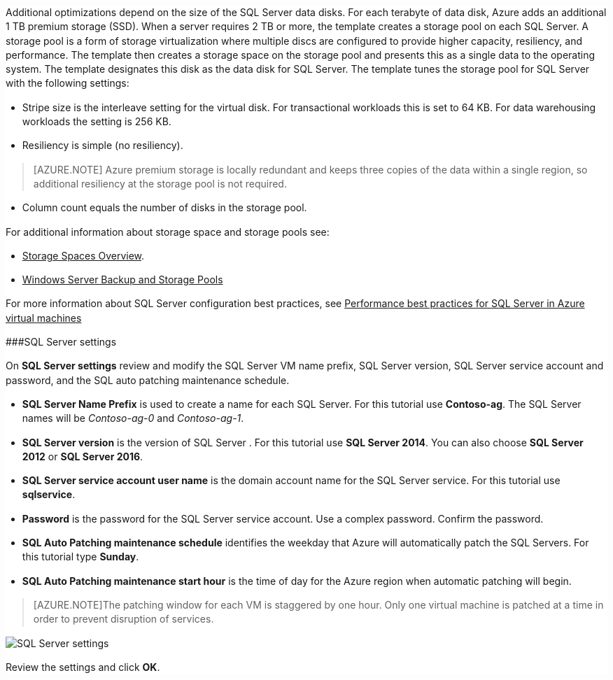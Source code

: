 Additional optimizations depend on the size of the SQL Server data disks. For each terabyte of data disk, Azure adds an additional 1 TB premium storage (SSD). When a server requires 2 TB or more, the template creates a storage pool on each SQL Server. A storage pool is a form of storage virtualization where multiple discs are configured to provide higher capacity, resiliency, and performance.  The template then creates a storage space on the storage pool and presents this as a single data to the operating system. The template designates this disk as the data disk for SQL Server. The template tunes the storage pool for SQL Server with the following settings:

- Stripe size is the interleave setting for the virtual disk. For transactional workloads this is set to 64 KB. For data warehousing workloads the setting is 256 KB.

- Resiliency is simple (no resiliency).

>[AZURE.NOTE] Azure premium storage is locally redundant and keeps three copies of the data within a single region, so additional resiliency at the storage pool is not required.

- Column count equals the number of disks in the storage pool.

For additional information about storage space and storage pools see:

- [Storage Spaces Overview](http://technet.microsoft.com/zh-cn/library/hh831739.aspx).

- [Windows Server Backup and Storage Pools](http://technet.microsoft.com/zh-cn/library/dn390929.aspx)

For more information about SQL Server configuration best practices, see
[Performance best practices for SQL Server in Azure virtual machines](/documentation/articles/virtual-machines-windows-sql-performance/)


###SQL Server settings

On **SQL Server settings** review and modify the SQL Server VM name prefix, SQL Server version, SQL Server service account and password, and the SQL auto patching maintenance schedule.

- **SQL Server Name Prefix** is used to create a name for each SQL Server. For this tutorial use **Contoso-ag**. The SQL Server names will be *Contoso-ag-0* and *Contoso-ag-1*.

- **SQL Server version** is the version of SQL Server . For this tutorial use **SQL Server 2014**. You can also choose **SQL Server 2012** or **SQL Server 2016**.

- **SQL Server service account user name** is the domain account name for the SQL Server service. For this tutorial use **sqlservice**.

- **Password** is the password for the SQL Server service account.  Use a complex password. Confirm the password.

- **SQL Auto Patching maintenance schedule** identifies the weekday that Azure will automatically patch the SQL Servers. For this tutorial type **Sunday**.

- **SQL Auto Patching maintenance start hour** is the time of day for the Azure region when automatic patching will begin.

>[AZURE.NOTE]The patching window for each VM is staggered by one hour. Only one virtual machine is patched at a time in order to prevent disruption of services.

![SQL Server settings](./media/virtual-machines-windows-portal-sql-alwayson-availability-groups/5-sql.png)

Review the settings and click **OK**.
